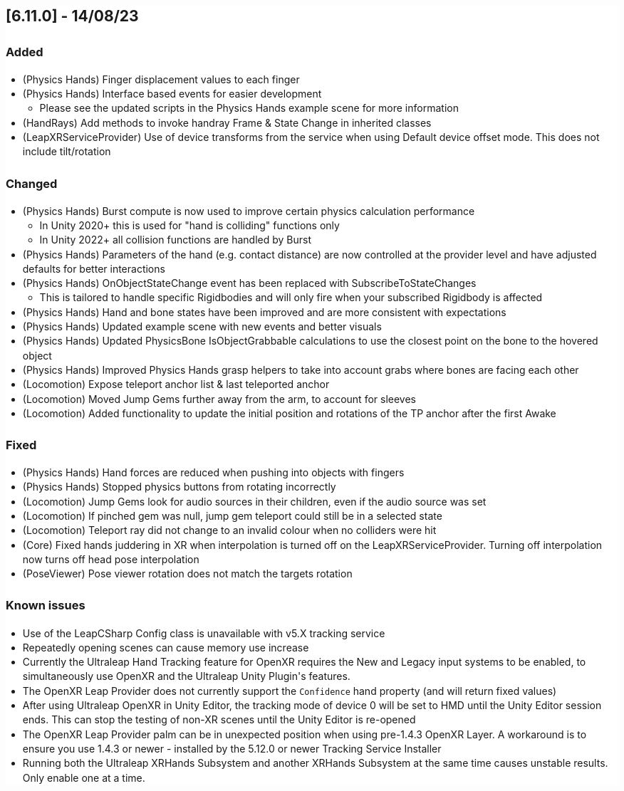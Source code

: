 
## [6.11.0] - 14/08/23

### Added
- (Physics Hands) Finger displacement values to each finger
- (Physics Hands) Interface based events for easier development
    - Please see the updated scripts in the Physics Hands example scene for more information
- (HandRays) Add methods to invoke handray Frame & State Change in inherited classes
- (LeapXRServiceProvider) Use of device transforms from the service when using Default device offset mode. This does not include tilt/rotation

### Changed
- (Physics Hands) Burst compute is now used to improve certain physics calculation performance
    - In Unity 2020+ this is used for "hand is colliding" functions only
	- In Unity 2022+ all collision functions are handled by Burst
- (Physics Hands) Parameters of the hand (e.g. contact distance) are now controlled at the provider level and have adjusted defaults for better interactions
- (Physics Hands) OnObjectStateChange event has been replaced with SubscribeToStateChanges
    - This is tailored to handle specific Rigidbodies and will only fire when your subscribed Rigidbody is affected
- (Physics Hands) Hand and bone states have been improved and are more consistent with expectations
- (Physics Hands) Updated example scene with new events and better visuals
- (Physics Hands) Updated PhysicsBone IsObjectGrabbable calculations to use the closest point on the bone to the hovered object
- (Physics Hands) Improved Physics Hands grasp helpers to take into account grabs where bones are facing each other
- (Locomotion) Expose teleport anchor list & last teleported anchor
- (Locomotion) Moved Jump Gems further away from the arm, to account for sleeves
- (Locomotion) Added functionality to update the initial position and rotations of the TP anchor after the first Awake

### Fixed
- (Physics Hands) Hand forces are reduced when pushing into objects with fingers
- (Physics Hands) Stopped physics buttons from rotating incorrectly
- (Locomotion) Jump Gems look for audio sources in their children, even if the audio source was set
- (Locomotion) If pinched gem was null, jump gem teleport could still be in a selected state
- (Locomotion) Teleport ray did not change to an invalid colour when no colliders were hit
- (Core) Fixed hands juddering in XR when interpolation is turned off on the LeapXRServiceProvider. Turning off interpolation now turns off head pose interpolation
- (PoseViewer) Pose viewer rotation does not match the targets rotation

### Known issues 
- Use of the LeapCSharp Config class is unavailable with v5.X tracking service
- Repeatedly opening scenes can cause memory use increase
- Currently the Ultraleap Hand Tracking feature for OpenXR requires the New and Legacy input systems to be enabled, to simultaneously use OpenXR and the Ultraleap Unity Plugin's features.
- The OpenXR Leap Provider does not currently support the `Confidence` hand property (and will return fixed values)
- After using Ultraleap OpenXR in Unity Editor, the tracking mode of device 0 will be set to HMD until the Unity Editor session ends. This can stop the testing of non-XR scenes until the Unity Editor is re-opened
- The OpenXR Leap Provider palm can be in unexpected position when using pre-1.4.3 OpenXR Layer. A workaround is to ensure you use 1.4.3 or newer - installed by the 5.12.0 or newer Tracking Service Installer
- Running both the Ultraleap XRHands Subsystem and another XRHands Subsystem at the same time causes unstable results. Only enable one at a time.


[docs-website]: https://docs.ultraleap.com/unity-api/ "Ultraleap Docs"
[older-releases]: https://github.com/ultraleap/UnityPlugin/releases "UnityPlugin Releases"